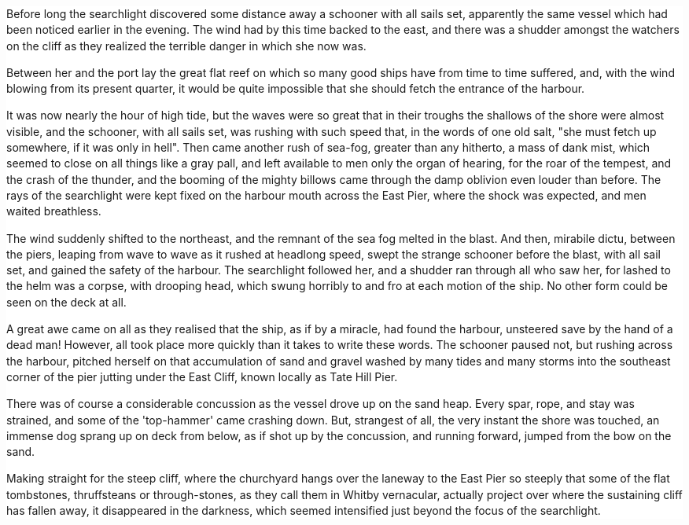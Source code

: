 Before long the searchlight discovered some distance away a schooner
with all sails set, apparently the same vessel which had been
noticed earlier in the evening.  The wind had by this time backed to
the east, and there was a shudder amongst the watchers on the cliff
as they realized the terrible danger in which she now was.

Between her and the port lay the great flat reef on which so many
good ships have from time to time suffered, and, with the wind
blowing from its present quarter, it would be quite impossible that
she should fetch the entrance of the harbour.

It was now nearly the hour of high tide, but the waves were so great
that in their troughs the shallows of the shore were almost visible,
and the schooner, with all sails set, was rushing with such speed
that, in the words of one old salt, "she must fetch up somewhere, if
it was only in hell".  Then came another rush of sea-fog, greater
than any hitherto, a mass of dank mist, which seemed to close on all
things like a gray pall, and left available to men only the organ of
hearing, for the roar of the tempest, and the crash of the thunder,
and the booming of the mighty billows came through the damp oblivion
even louder than before.  The rays of the searchlight were kept fixed
on the harbour mouth across the East Pier, where the shock was
expected, and men waited breathless.

The wind suddenly shifted to the northeast, and the remnant of the
sea fog melted in the blast.  And then, mirabile dictu, between the
piers, leaping from wave to wave as it rushed at headlong speed,
swept the strange schooner before the blast, with all sail set, and
gained the safety of the harbour.  The searchlight followed her, and
a shudder ran through all who saw her, for lashed to the helm was a
corpse, with drooping head, which swung horribly to and fro at each
motion of the ship.  No other form could be seen on the deck at all.

A great awe came on all as they realised that the ship, as if by a
miracle, had found the harbour, unsteered save by the hand of a dead
man!  However, all took place more quickly than it takes to write
these words.  The schooner paused not, but rushing across the
harbour, pitched herself on that accumulation of sand and gravel
washed by many tides and many storms into the southeast corner of
the pier jutting under the East Cliff, known locally as Tate Hill
Pier.

There was of course a considerable concussion as the vessel drove up
on the sand heap.  Every spar, rope, and stay was strained, and some
of the 'top-hammer' came crashing down.  But, strangest of all, the
very instant the shore was touched, an immense dog sprang up on deck
from below, as if shot up by the concussion, and running forward,
jumped from the bow on the sand.

Making straight for the steep cliff, where the churchyard hangs over
the laneway to the East Pier so steeply that some of the flat
tombstones, thruffsteans or through-stones, as they call them in
Whitby vernacular, actually project over where the sustaining cliff
has fallen away, it disappeared in the darkness, which seemed
intensified just beyond the focus of the searchlight.
